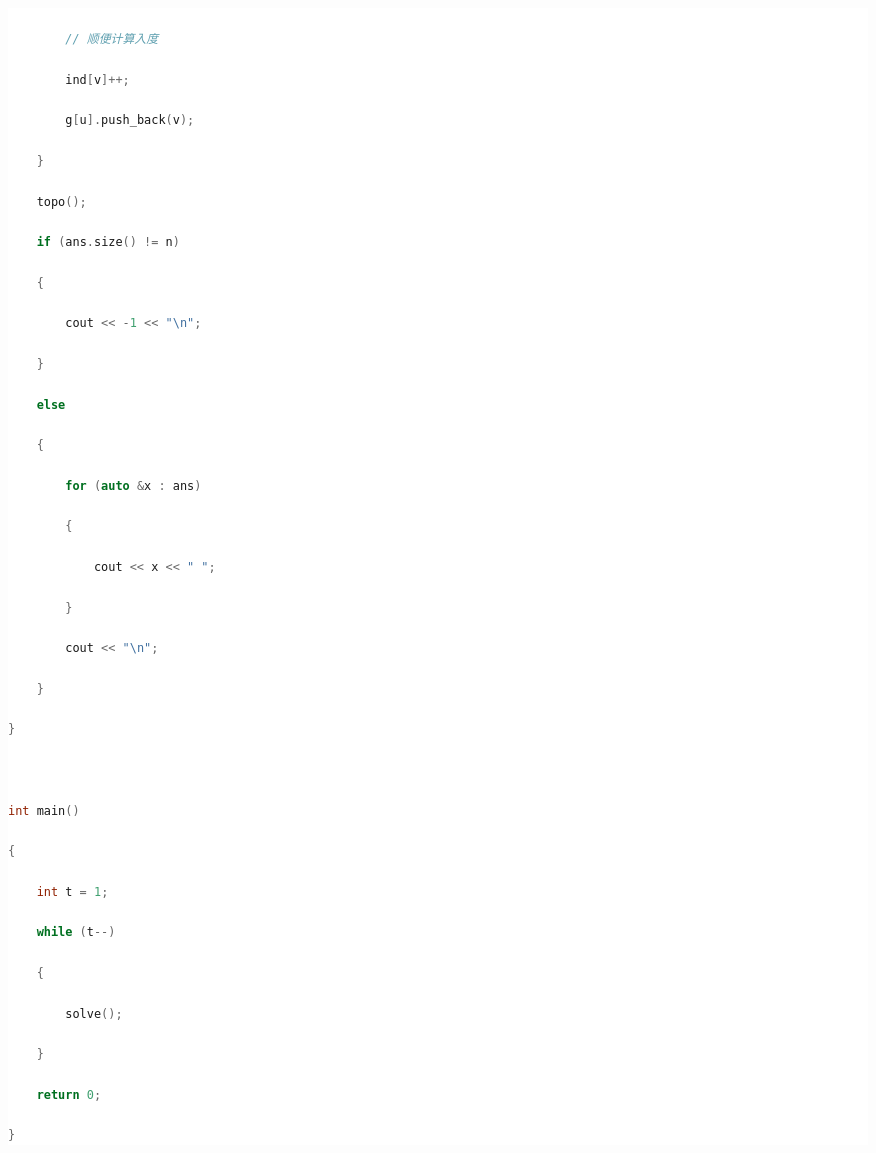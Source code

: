 ```cpp

        // 顺便计算入度

        ind[v]++;

        g[u].push_back(v);

    }

    topo();

    if (ans.size() != n)

    {

        cout << -1 << "\n";

    }

    else

    {

        for (auto &x : ans)

        {

            cout << x << " ";

        }

        cout << "\n";

    }

}

  

int main()

{

    int t = 1;

    while (t--)

    {

        solve();

    }

    return 0;

}
```
